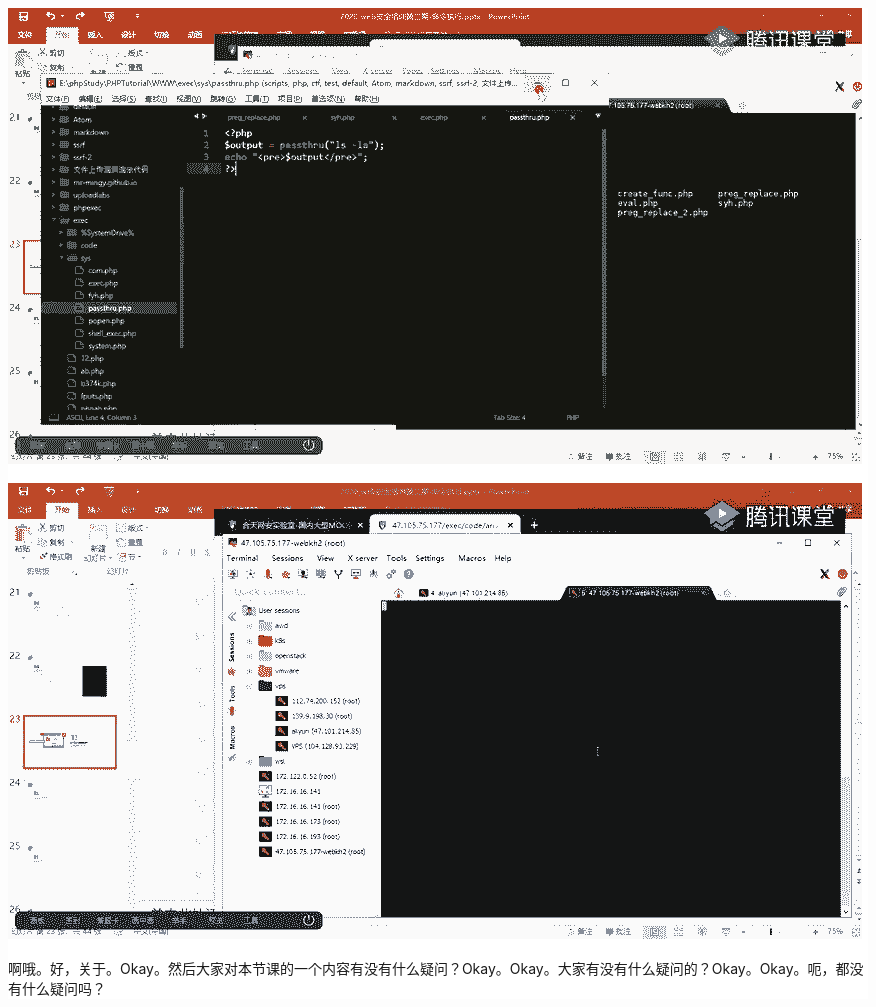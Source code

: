 ![](img/736626bc981b23bce5e68fd7511c8d25_133.png)

![](img/736626bc981b23bce5e68fd7511c8d25_134.png)

啊哦。好，关于。Okay。然后大家对本节课的一个内容有没有什么疑问？Okay。Okay。大家有没有什么疑问的？Okay。Okay。呃，都没有什么疑问吗？

